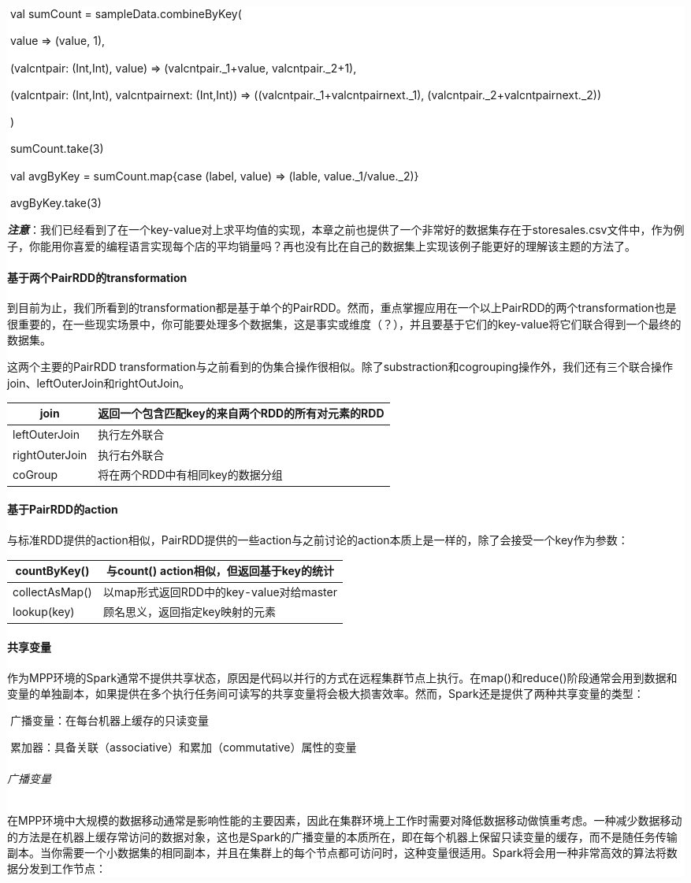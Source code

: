 ​	val sumCount = sampleData.combineByKey(

​		value => (value, 1),

​		(valcntpair: (Int,Int), value) => (valcntpair.\_1+value, valcntpair.\_2+1),

​		(valcntpair: (Int,Int), valcntpairnext: (Int,Int)) => ((valcntpair._1+valcntpairnext.\_1), (valcntpair.\_2+valcntpairnext.\_2))

​	)

​	sumCount.take(3)

​	val avgByKey = sumCount.map{case (label, value) => (lable, value.\_1/value.\_2)}

​	avgByKey.take(3)



***注意***：我们已经看到了在一个key-value对上求平均值的实现，本章之前也提供了一个非常好的数据集存在于storesales.csv文件中，作为例子，你能用你喜爱的编程语言实现每个店的平均销量吗？再也没有比在自己的数据集上实现该例子能更好的理解该主题的方法了。

#### 基于两个PairRDD的transformation

到目前为止，我们所看到的transformation都是基于单个的PairRDD。然而，重点掌握应用在一个以上PairRDD的两个transformation也是很重要的，在一些现实场景中，你可能要处理多个数据集，这是事实或维度（？），并且要基于它们的key-value将它们联合得到一个最终的数据集。

这两个主要的PairRDD transformation与之前看到的伪集合操作很相似。除了substraction和cogrouping操作外，我们还有三个联合操作join、leftOuterJoin和rightOutJoin。

| join           | 返回一个包含匹配key的来自两个RDD的所有对元素的RDD |
| -------------- | ----------------------------- |
| leftOuterJoin  | 执行左外联合                        |
| rightOuterJoin | 执行右外联合                        |
| coGroup        | 将在两个RDD中有相同key的数据分组           |

#### 基于PairRDD的action

与标准RDD提供的action相似，PairRDD提供的一些action与之前讨论的action本质上是一样的，除了会接受一个key作为参数：

| countByKey()   | 与count() action相似，但返回基于key的统计  |
| -------------- | ------------------------------ |
| collectAsMap() | 以map形式返回RDD中的key-value对给master |
| lookup(key)    | 顾名思义，返回指定key映射的元素              |

#### 共享变量

作为MPP环境的Spark通常不提供共享状态，原因是代码以并行的方式在远程集群节点上执行。在map()和reduce()阶段通常会用到数据和变量的单独副本，如果提供在多个执行任务间可读写的共享变量将会极大损害效率。然而，Spark还是提供了两种共享变量的类型：

​	广播变量：在每台机器上缓存的只读变量

​	累加器：具备关联（associative）和累加（commutative）属性的变量

###### 广播变量

​	在MPP环境中大规模的数据移动通常是影响性能的主要因素，因此在集群环境上工作时需要对降低数据移动做慎重考虑。一种减少数据移动的方法是在机器上缓存常访问的数据对象，这也是Spark的广播变量的本质所在，即在每个机器上保留只读变量的缓存，而不是随任务传输副本。当你需要一个小数据集的相同副本，并且在集群上的每个节点都可访问时，这种变量很适用。Spark将会用一种非常高效的算法将数据分发到工作节点：
